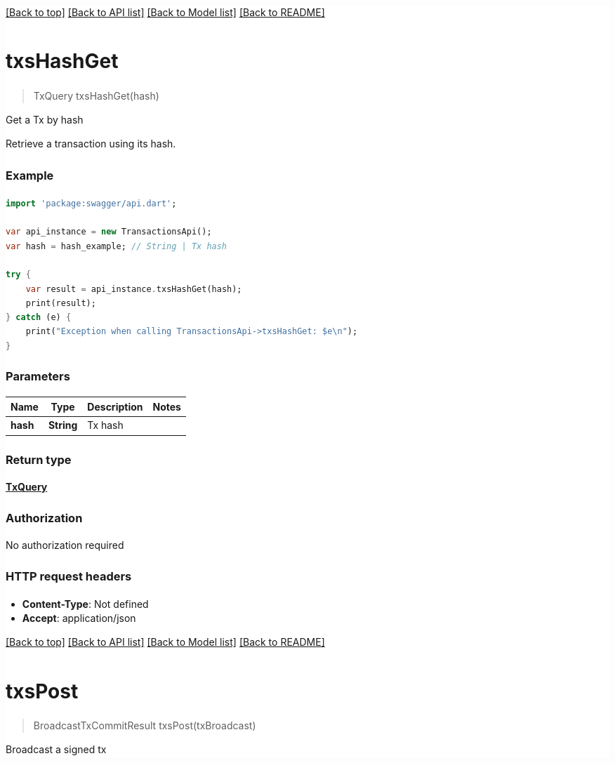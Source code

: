 [[Back to top]](#) [[Back to API list]](../README.md#documentation-for-api-endpoints) [[Back to Model list]](../README.md#documentation-for-models) [[Back to README]](../README.md)

# **txsHashGet**
> TxQuery txsHashGet(hash)

Get a Tx by hash

Retrieve a transaction using its hash.

### Example 
```dart
import 'package:swagger/api.dart';

var api_instance = new TransactionsApi();
var hash = hash_example; // String | Tx hash

try { 
    var result = api_instance.txsHashGet(hash);
    print(result);
} catch (e) {
    print("Exception when calling TransactionsApi->txsHashGet: $e\n");
}
```

### Parameters

Name | Type | Description  | Notes
------------- | ------------- | ------------- | -------------
 **hash** | **String**| Tx hash | 

### Return type

[**TxQuery**](TxQuery.md)

### Authorization

No authorization required

### HTTP request headers

 - **Content-Type**: Not defined
 - **Accept**: application/json

[[Back to top]](#) [[Back to API list]](../README.md#documentation-for-api-endpoints) [[Back to Model list]](../README.md#documentation-for-models) [[Back to README]](../README.md)

# **txsPost**
> BroadcastTxCommitResult txsPost(txBroadcast)

Broadcast a signed tx
